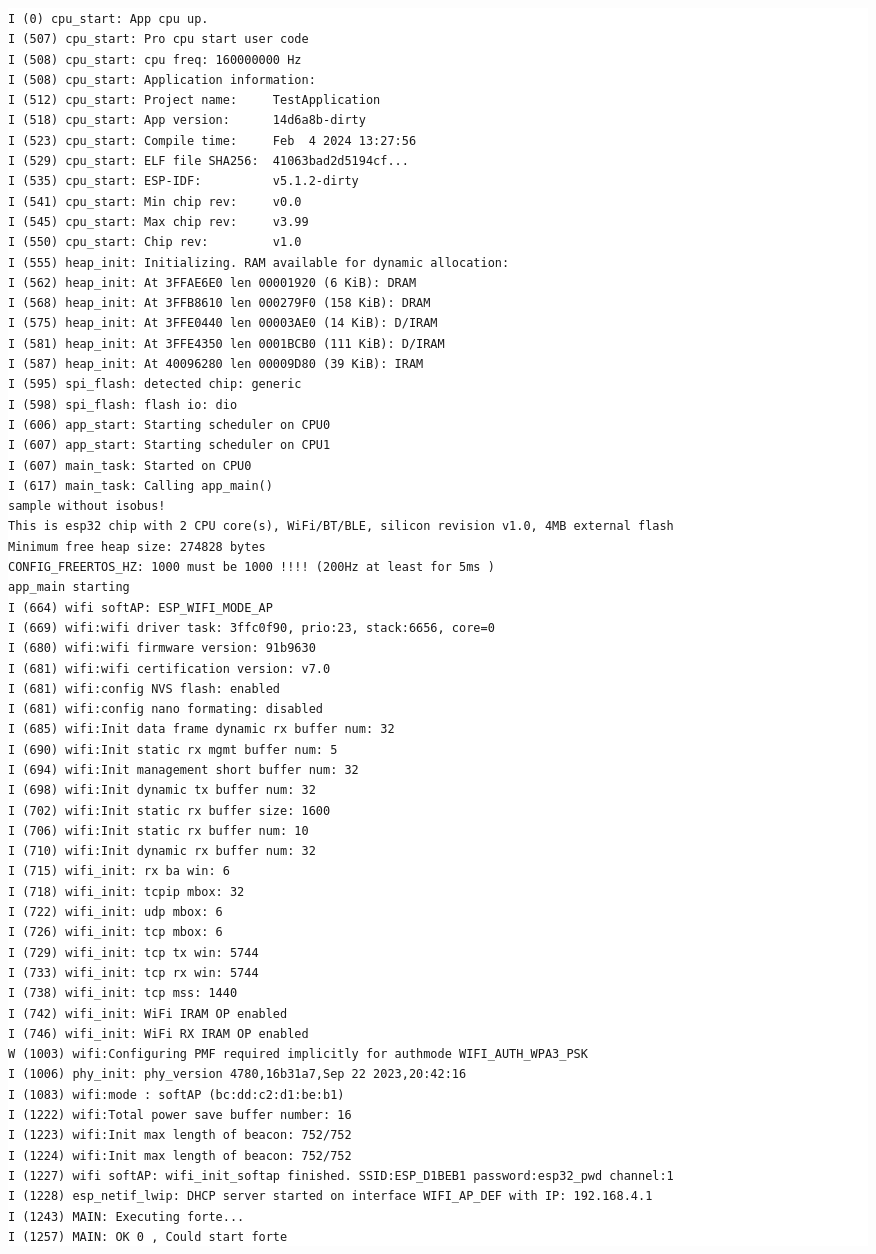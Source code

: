 
	I (0) cpu_start: App cpu up.
	I (507) cpu_start: Pro cpu start user code
	I (508) cpu_start: cpu freq: 160000000 Hz
	I (508) cpu_start: Application information:
	I (512) cpu_start: Project name:     TestApplication
	I (518) cpu_start: App version:      14d6a8b-dirty
	I (523) cpu_start: Compile time:     Feb  4 2024 13:27:56
	I (529) cpu_start: ELF file SHA256:  41063bad2d5194cf...
	I (535) cpu_start: ESP-IDF:          v5.1.2-dirty
	I (541) cpu_start: Min chip rev:     v0.0
	I (545) cpu_start: Max chip rev:     v3.99 
	I (550) cpu_start: Chip rev:         v1.0
	I (555) heap_init: Initializing. RAM available for dynamic allocation:
	I (562) heap_init: At 3FFAE6E0 len 00001920 (6 KiB): DRAM
	I (568) heap_init: At 3FFB8610 len 000279F0 (158 KiB): DRAM
	I (575) heap_init: At 3FFE0440 len 00003AE0 (14 KiB): D/IRAM
	I (581) heap_init: At 3FFE4350 len 0001BCB0 (111 KiB): D/IRAM
	I (587) heap_init: At 40096280 len 00009D80 (39 KiB): IRAM
	I (595) spi_flash: detected chip: generic
	I (598) spi_flash: flash io: dio
	I (606) app_start: Starting scheduler on CPU0
	I (607) app_start: Starting scheduler on CPU1
	I (607) main_task: Started on CPU0
	I (617) main_task: Calling app_main()
	sample without isobus!
	This is esp32 chip with 2 CPU core(s), WiFi/BT/BLE, silicon revision v1.0, 4MB external flash
	Minimum free heap size: 274828 bytes
	CONFIG_FREERTOS_HZ: 1000 must be 1000 !!!! (200Hz at least for 5ms )
	app_main starting 
	I (664) wifi softAP: ESP_WIFI_MODE_AP
	I (669) wifi:wifi driver task: 3ffc0f90, prio:23, stack:6656, core=0
	I (680) wifi:wifi firmware version: 91b9630
	I (681) wifi:wifi certification version: v7.0
	I (681) wifi:config NVS flash: enabled
	I (681) wifi:config nano formating: disabled
	I (685) wifi:Init data frame dynamic rx buffer num: 32
	I (690) wifi:Init static rx mgmt buffer num: 5
	I (694) wifi:Init management short buffer num: 32
	I (698) wifi:Init dynamic tx buffer num: 32
	I (702) wifi:Init static rx buffer size: 1600
	I (706) wifi:Init static rx buffer num: 10
	I (710) wifi:Init dynamic rx buffer num: 32
	I (715) wifi_init: rx ba win: 6
	I (718) wifi_init: tcpip mbox: 32
	I (722) wifi_init: udp mbox: 6
	I (726) wifi_init: tcp mbox: 6
	I (729) wifi_init: tcp tx win: 5744
	I (733) wifi_init: tcp rx win: 5744
	I (738) wifi_init: tcp mss: 1440
	I (742) wifi_init: WiFi IRAM OP enabled
	I (746) wifi_init: WiFi RX IRAM OP enabled
	W (1003) wifi:Configuring PMF required implicitly for authmode WIFI_AUTH_WPA3_PSK
	I (1006) phy_init: phy_version 4780,16b31a7,Sep 22 2023,20:42:16
	I (1083) wifi:mode : softAP (bc:dd:c2:d1:be:b1)
	I (1222) wifi:Total power save buffer number: 16
	I (1223) wifi:Init max length of beacon: 752/752
	I (1224) wifi:Init max length of beacon: 752/752
	I (1227) wifi softAP: wifi_init_softap finished. SSID:ESP_D1BEB1 password:esp32_pwd channel:1
	I (1228) esp_netif_lwip: DHCP server started on interface WIFI_AP_DEF with IP: 192.168.4.1
	I (1243) MAIN: Executing forte...
	I (1257) MAIN: OK 0 , Could start forte
